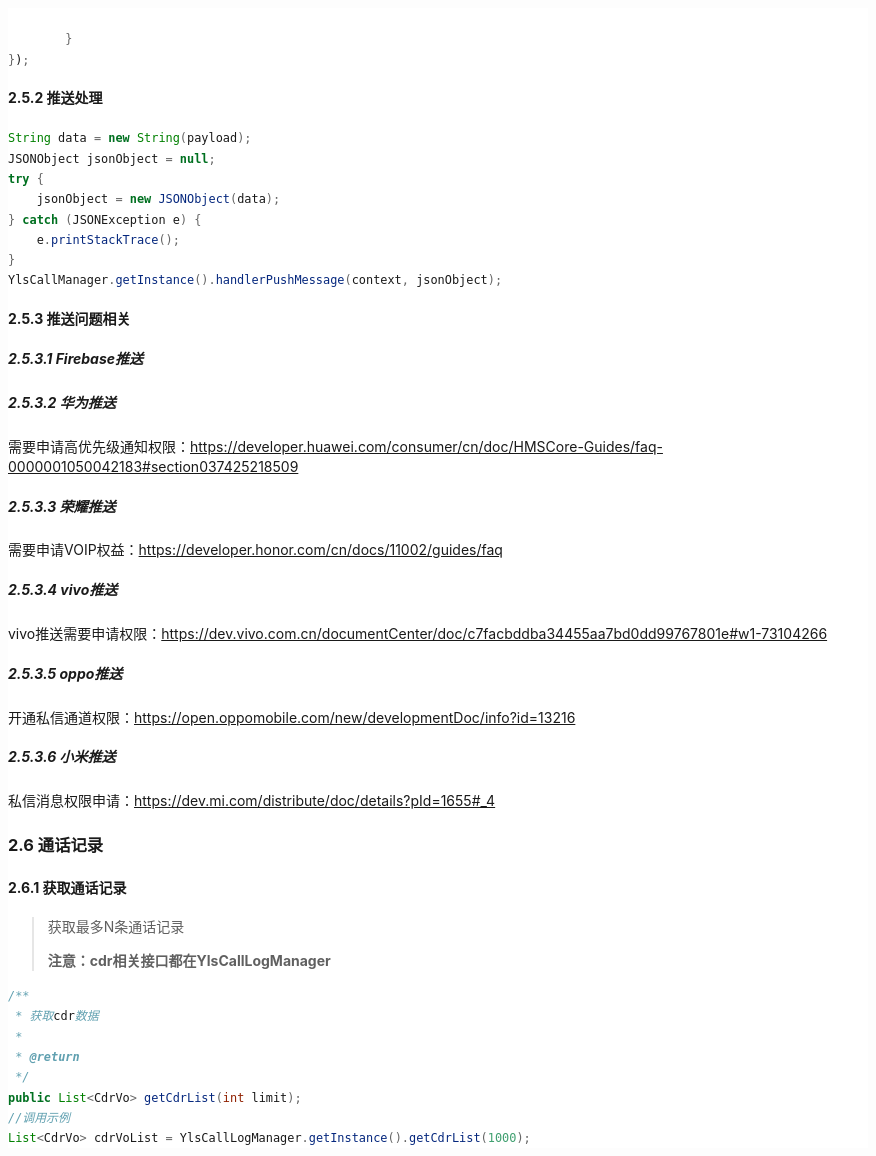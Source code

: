 ```java

        }
});
```

#### 2.5.2 推送处理

```java
String data = new String(payload);
JSONObject jsonObject = null;
try {
    jsonObject = new JSONObject(data);
} catch (JSONException e) {
    e.printStackTrace();
}
YlsCallManager.getInstance().handlerPushMessage(context, jsonObject);
```

#### 2.5.3 推送问题相关

##### 2.5.3.1 Firebase推送

##### 2.5.3.2 华为推送

需要申请高优先级通知权限：https://developer.huawei.com/consumer/cn/doc/HMSCore-Guides/faq-0000001050042183#section037425218509

##### 2.5.3.3 荣耀推送

需要申请VOIP权益：https://developer.honor.com/cn/docs/11002/guides/faq

##### 2.5.3.4 vivo推送

vivo推送需要申请权限：https://dev.vivo.com.cn/documentCenter/doc/c7facbddba34455aa7bd0dd99767801e#w1-73104266

##### 2.5.3.5 oppo推送

开通私信通道权限：https://open.oppomobile.com/new/developmentDoc/info?id=13216

##### 2.5.3.6 小米推送

私信消息权限申请：https://dev.mi.com/distribute/doc/details?pId=1655#_4

### 2.6 通话记录

#### 2.6.1 获取通话记录

> 获取最多N条通话记录
>
> **注意：cdr相关接口都在YlsCallLogManager**

```java
/**
 * 获取cdr数据
 *
 * @return
 */
public List<CdrVo> getCdrList(int limit);
//调用示例
List<CdrVo> cdrVoList = YlsCallLogManager.getInstance().getCdrList(1000);
```

